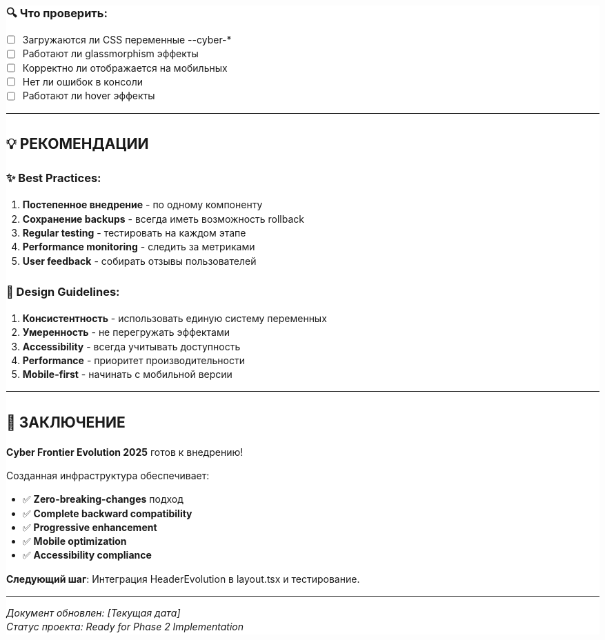 ### 🔍 Что проверить:

- [ ] Загружаются ли CSS переменные --cyber-*
- [ ] Работают ли glassmorphism эффекты
- [ ] Корректно ли отображается на мобильных
- [ ] Нет ли ошибок в консоли
- [ ] Работают ли hover эффекты

---

## 💡 РЕКОМЕНДАЦИИ

### ✨ Best Practices:
1. **Постепенное внедрение** - по одному компоненту
2. **Сохранение backups** - всегда иметь возможность rollback
3. **Regular testing** - тестировать на каждом этапе
4. **Performance monitoring** - следить за метриками
5. **User feedback** - собирать отзывы пользователей

### 🎨 Design Guidelines:
1. **Консистентность** - использовать единую систему переменных
2. **Умеренность** - не перегружать эффектами
3. **Accessibility** - всегда учитывать доступность
4. **Performance** - приоритет производительности
5. **Mobile-first** - начинать с мобильной версии

---

## 🚀 ЗАКЛЮЧЕНИЕ

**Cyber Frontier Evolution 2025** готов к внедрению! 

Созданная инфраструктура обеспечивает:
- ✅ **Zero-breaking-changes** подход
- ✅ **Complete backward compatibility**
- ✅ **Progressive enhancement**
- ✅ **Mobile optimization**
- ✅ **Accessibility compliance**

**Следующий шаг**: Интеграция HeaderEvolution в layout.tsx и тестирование.

---

*Документ обновлен: [Текущая дата]*  
*Статус проекта: Ready for Phase 2 Implementation* 